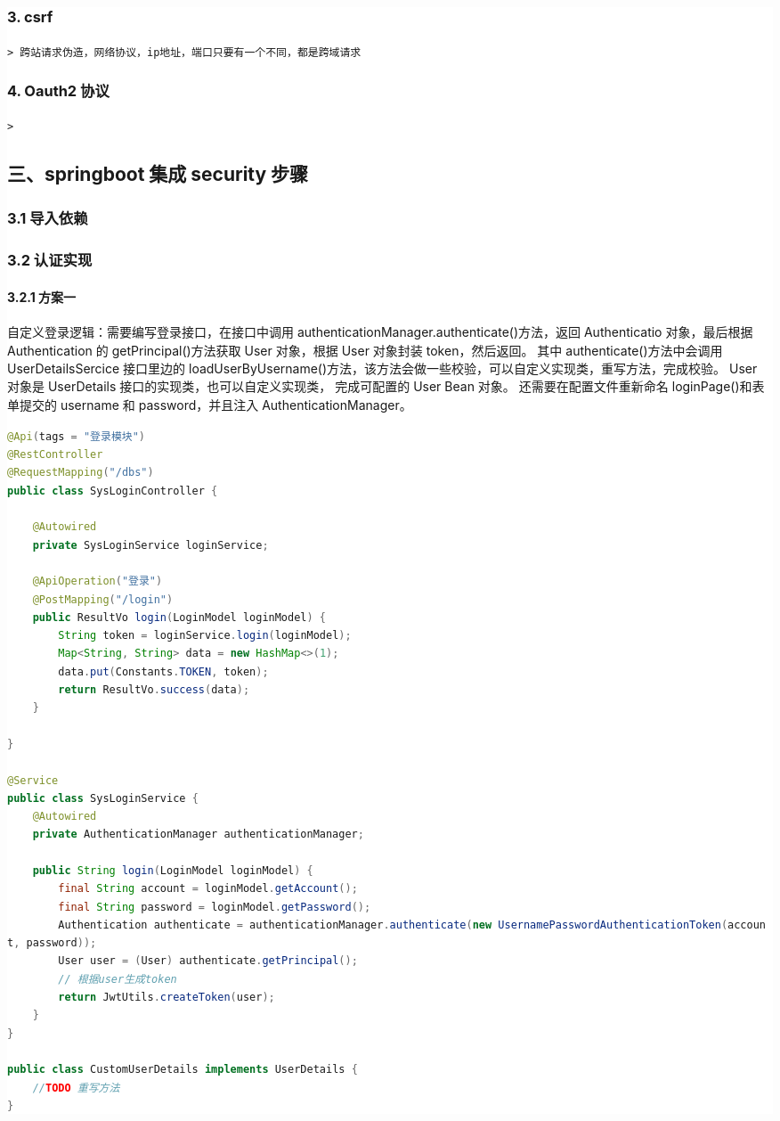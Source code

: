 ### 3. csrf

    > 跨站请求伪造，网络协议，ip地址，端口只要有一个不同，都是跨域请求

### 4. Oauth2 协议

    >

## 三、springboot 集成 security 步骤

### 3.1 导入依赖

### 3.2 认证实现

#### 3.2.1 方案一

自定义登录逻辑：需要编写登录接口，在接口中调用 authenticationManager.authenticate()方法，返回 Authenticatio 对象，最后根据 Authentication 的 getPrincipal()方法获取 User 对象，根据 User 对象封装 token，然后返回。
其中 authenticate()方法中会调用 UserDetailsSercice 接口里边的 loadUserByUsername()方法，该方法会做一些校验，可以自定义实现类，重写方法，完成校验。
User 对象是 UserDetails 接口的实现类，也可以自定义实现类， 完成可配置的 User Bean 对象。
还需要在配置文件重新命名 loginPage()和表单提交的 username 和 password，并且注入 AuthenticationManager。

```java
@Api(tags = "登录模块")
@RestController
@RequestMapping("/dbs")
public class SysLoginController {

    @Autowired
    private SysLoginService loginService;

    @ApiOperation("登录")
    @PostMapping("/login")
    public ResultVo login(LoginModel loginModel) {
        String token = loginService.login(loginModel);
        Map<String, String> data = new HashMap<>(1);
        data.put(Constants.TOKEN, token);
        return ResultVo.success(data);
    }

}

@Service
public class SysLoginService {
    @Autowired
    private AuthenticationManager authenticationManager;

    public String login(LoginModel loginModel) {
        final String account = loginModel.getAccount();
        final String password = loginModel.getPassword();
        Authentication authenticate = authenticationManager.authenticate(new UsernamePasswordAuthenticationToken(account, password));
        User user = (User) authenticate.getPrincipal();
        // 根据user生成token
        return JwtUtils.createToken(user);
    }
}

public class CustomUserDetails implements UserDetails {
    //TODO 重写方法
}

```